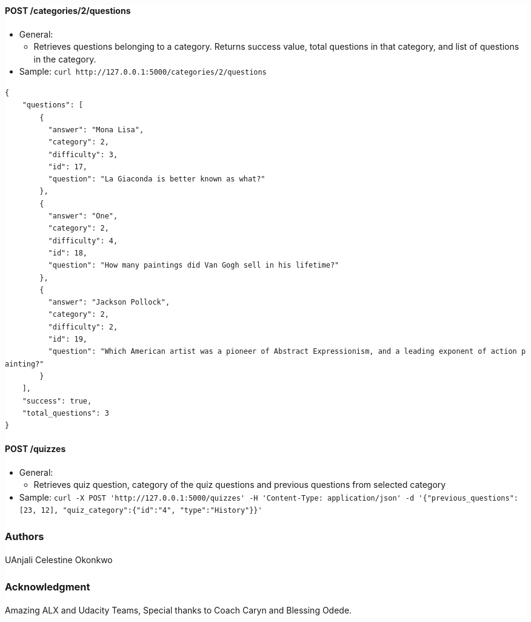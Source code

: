 #### POST /categories/2/questions
- General:
    - Retrieves questions belonging to a category. Returns success value, total questions in that category, and list of questions in the category.
- Sample: `curl http://127.0.0.1:5000/categories/2/questions` 
```
{
    "questions": [
        {
          "answer": "Mona Lisa",
          "category": 2,
          "difficulty": 3,
          "id": 17,
          "question": "La Giaconda is better known as what?"
        },
        {
          "answer": "One",
          "category": 2,
          "difficulty": 4,
          "id": 18,
          "question": "How many paintings did Van Gogh sell in his lifetime?"
        },
        {
          "answer": "Jackson Pollock",
          "category": 2,
          "difficulty": 2,
          "id": 19,
          "question": "Which American artist was a pioneer of Abstract Expressionism, and a leading exponent of action painting?"
        }
    ],
    "success": true,
    "total_questions": 3
}
```

#### POST /quizzes
- General:
    - Retrieves quiz question, category of the quiz questions and previous questions from selected category
- Sample: `curl -X POST 'http://127.0.0.1:5000/quizzes' -H 'Content-Type: application/json' -d '{"previous_questions": [23, 12], "quiz_category":{"id":"4", "type":"History"}}'`


### Authors
UAnjali
Celestine Okonkwo


### Acknowledgment
Amazing ALX and Udacity Teams, Special thanks to Coach Caryn and Blessing Odede.

   
